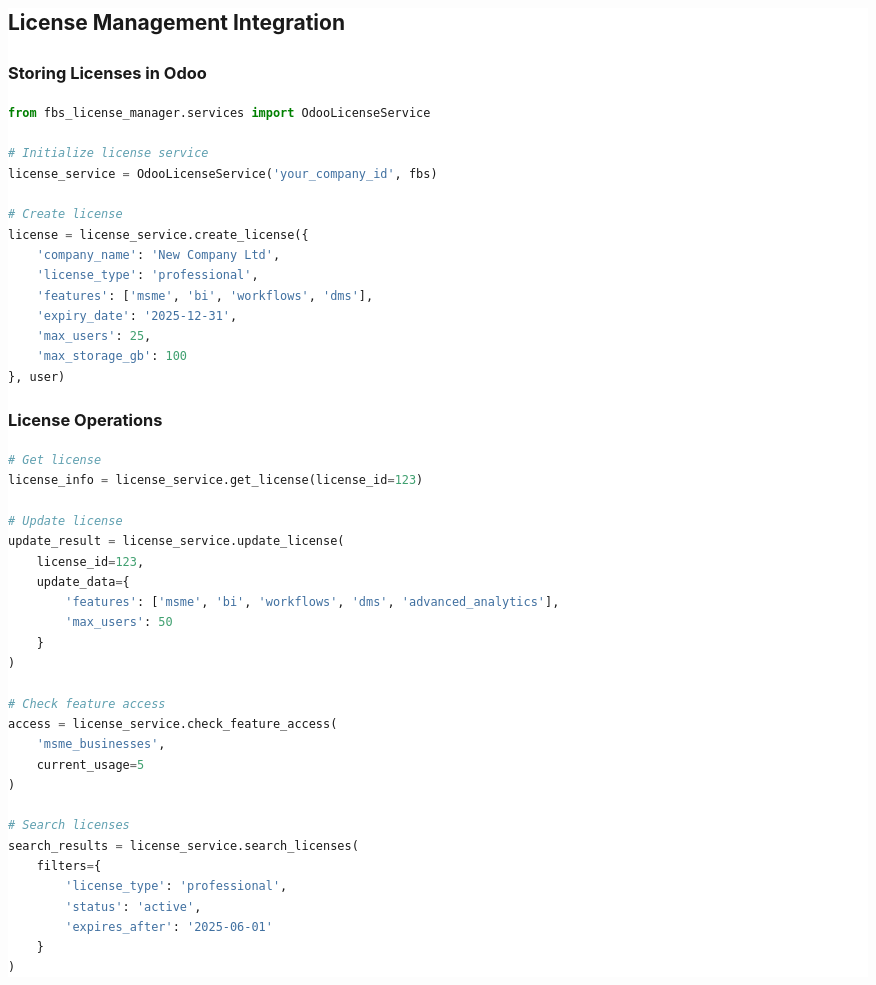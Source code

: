 ## License Management Integration

### **Storing Licenses in Odoo**

```python
from fbs_license_manager.services import OdooLicenseService

# Initialize license service
license_service = OdooLicenseService('your_company_id', fbs)

# Create license
license = license_service.create_license({
    'company_name': 'New Company Ltd',
    'license_type': 'professional',
    'features': ['msme', 'bi', 'workflows', 'dms'],
    'expiry_date': '2025-12-31',
    'max_users': 25,
    'max_storage_gb': 100
}, user)
```

### **License Operations**

```python
# Get license
license_info = license_service.get_license(license_id=123)

# Update license
update_result = license_service.update_license(
    license_id=123,
    update_data={
        'features': ['msme', 'bi', 'workflows', 'dms', 'advanced_analytics'],
        'max_users': 50
    }
)

# Check feature access
access = license_service.check_feature_access(
    'msme_businesses',
    current_usage=5
)

# Search licenses
search_results = license_service.search_licenses(
    filters={
        'license_type': 'professional',
        'status': 'active',
        'expires_after': '2025-06-01'
    }
)
```
